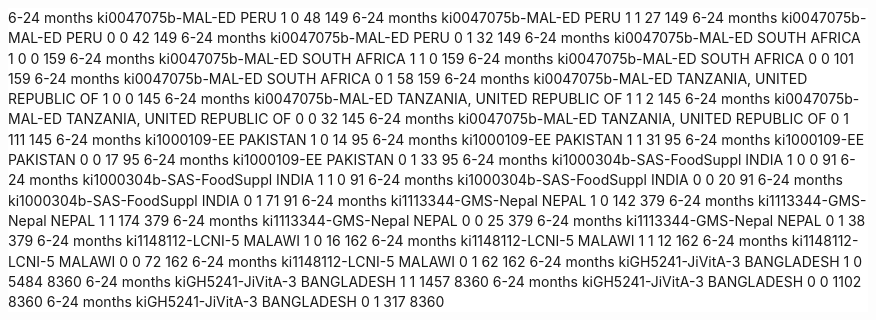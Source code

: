 6-24 months                  ki0047075b-MAL-ED          PERU                           1                        0       48     149
6-24 months                  ki0047075b-MAL-ED          PERU                           1                        1       27     149
6-24 months                  ki0047075b-MAL-ED          PERU                           0                        0       42     149
6-24 months                  ki0047075b-MAL-ED          PERU                           0                        1       32     149
6-24 months                  ki0047075b-MAL-ED          SOUTH AFRICA                   1                        0        0     159
6-24 months                  ki0047075b-MAL-ED          SOUTH AFRICA                   1                        1        0     159
6-24 months                  ki0047075b-MAL-ED          SOUTH AFRICA                   0                        0      101     159
6-24 months                  ki0047075b-MAL-ED          SOUTH AFRICA                   0                        1       58     159
6-24 months                  ki0047075b-MAL-ED          TANZANIA, UNITED REPUBLIC OF   1                        0        0     145
6-24 months                  ki0047075b-MAL-ED          TANZANIA, UNITED REPUBLIC OF   1                        1        2     145
6-24 months                  ki0047075b-MAL-ED          TANZANIA, UNITED REPUBLIC OF   0                        0       32     145
6-24 months                  ki0047075b-MAL-ED          TANZANIA, UNITED REPUBLIC OF   0                        1      111     145
6-24 months                  ki1000109-EE               PAKISTAN                       1                        0       14      95
6-24 months                  ki1000109-EE               PAKISTAN                       1                        1       31      95
6-24 months                  ki1000109-EE               PAKISTAN                       0                        0       17      95
6-24 months                  ki1000109-EE               PAKISTAN                       0                        1       33      95
6-24 months                  ki1000304b-SAS-FoodSuppl   INDIA                          1                        0        0      91
6-24 months                  ki1000304b-SAS-FoodSuppl   INDIA                          1                        1        0      91
6-24 months                  ki1000304b-SAS-FoodSuppl   INDIA                          0                        0       20      91
6-24 months                  ki1000304b-SAS-FoodSuppl   INDIA                          0                        1       71      91
6-24 months                  ki1113344-GMS-Nepal        NEPAL                          1                        0      142     379
6-24 months                  ki1113344-GMS-Nepal        NEPAL                          1                        1      174     379
6-24 months                  ki1113344-GMS-Nepal        NEPAL                          0                        0       25     379
6-24 months                  ki1113344-GMS-Nepal        NEPAL                          0                        1       38     379
6-24 months                  ki1148112-LCNI-5           MALAWI                         1                        0       16     162
6-24 months                  ki1148112-LCNI-5           MALAWI                         1                        1       12     162
6-24 months                  ki1148112-LCNI-5           MALAWI                         0                        0       72     162
6-24 months                  ki1148112-LCNI-5           MALAWI                         0                        1       62     162
6-24 months                  kiGH5241-JiVitA-3          BANGLADESH                     1                        0     5484    8360
6-24 months                  kiGH5241-JiVitA-3          BANGLADESH                     1                        1     1457    8360
6-24 months                  kiGH5241-JiVitA-3          BANGLADESH                     0                        0     1102    8360
6-24 months                  kiGH5241-JiVitA-3          BANGLADESH                     0                        1      317    8360